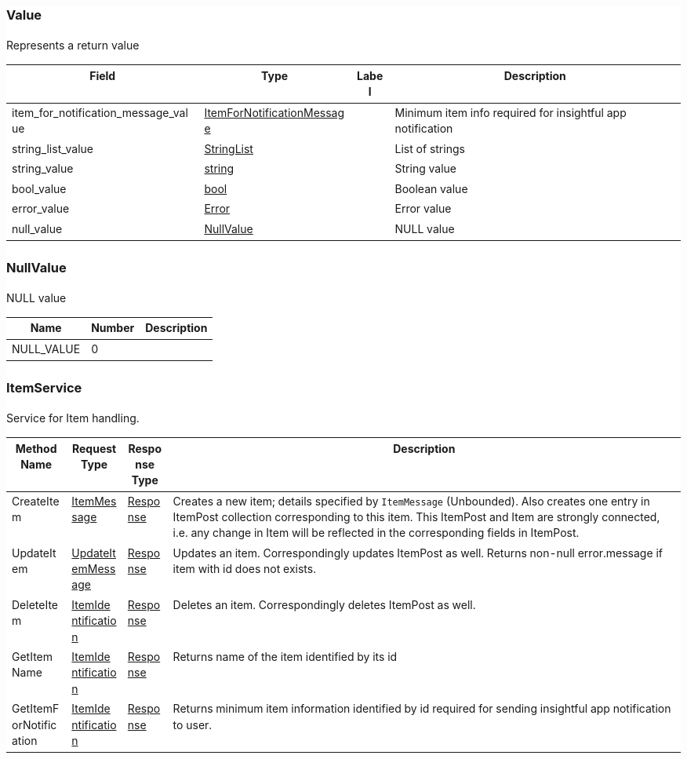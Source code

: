 




<a name="item.Value"></a>

### Value
Represents a return value


| Field | Type | Label | Description |
| ----- | ---- | ----- | ----------- |
| item_for_notification_message_value | [ItemForNotificationMessage](#item.ItemForNotificationMessage) |  | Minimum item info required for insightful app notification |
| string_list_value | [StringList](#item.StringList) |  | List of strings |
| string_value | [string](#string) |  | String value |
| bool_value | [bool](#bool) |  | Boolean value |
| error_value | [Error](#item.Error) |  | Error value |
| null_value | [NullValue](#item.NullValue) |  | NULL value |





 


<a name="item.NullValue"></a>

### NullValue
NULL value

| Name | Number | Description |
| ---- | ------ | ----------- |
| NULL_VALUE | 0 |  |


 

 


<a name="item.ItemService"></a>

### ItemService
Service for Item handling.

| Method Name | Request Type | Response Type | Description |
| ----------- | ------------ | ------------- | ------------|
| CreateItem | [ItemMessage](#item.ItemMessage) | [Response](#item.Response) | Creates a new item; details specified by `ItemMessage` (Unbounded). Also creates one entry in ItemPost collection corresponding to this item. This ItemPost and Item are strongly connected, i.e. any change in Item will be reflected in the corresponding fields in ItemPost. |
| UpdateItem | [UpdateItemMessage](#item.UpdateItemMessage) | [Response](#item.Response) | Updates an item. Correspondingly updates ItemPost as well. Returns non-null error.message if item with id does not exists. |
| DeleteItem | [ItemIdentification](#item.ItemIdentification) | [Response](#item.Response) | Deletes an item. Correspondingly deletes ItemPost as well. |
| GetItemName | [ItemIdentification](#item.ItemIdentification) | [Response](#item.Response) | Returns name of the item identified by its id |
| GetItemForNotification | [ItemIdentification](#item.ItemIdentification) | [Response](#item.Response) | Returns minimum item information identified by id required for sending insightful app notification to user. |
